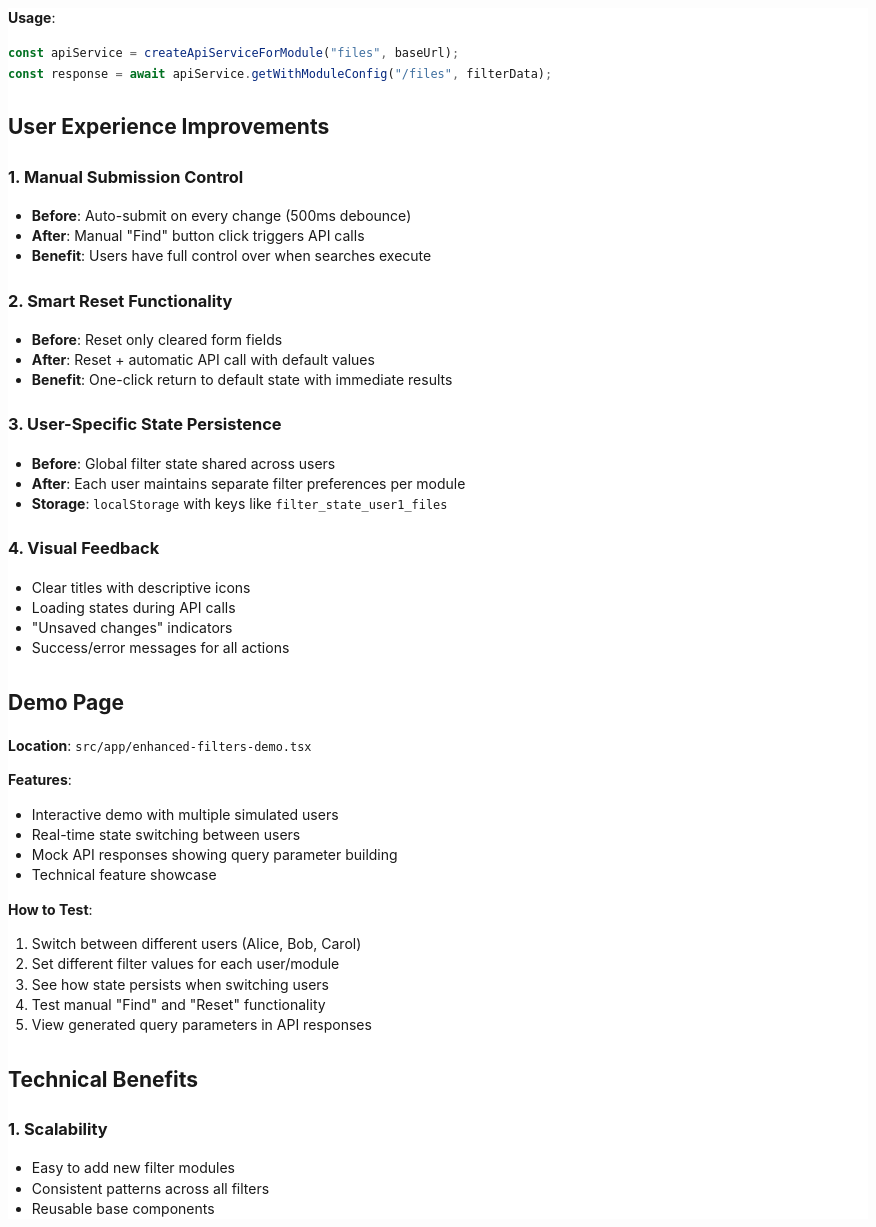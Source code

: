 **Usage**:
```typescript
const apiService = createApiServiceForModule("files", baseUrl);
const response = await apiService.getWithModuleConfig("/files", filterData);
```

## User Experience Improvements

### 1. Manual Submission Control
- **Before**: Auto-submit on every change (500ms debounce)
- **After**: Manual "Find" button click triggers API calls
- **Benefit**: Users have full control over when searches execute

### 2. Smart Reset Functionality  
- **Before**: Reset only cleared form fields
- **After**: Reset + automatic API call with default values
- **Benefit**: One-click return to default state with immediate results

### 3. User-Specific State Persistence
- **Before**: Global filter state shared across users
- **After**: Each user maintains separate filter preferences per module
- **Storage**: `localStorage` with keys like `filter_state_user1_files`

### 4. Visual Feedback
- Clear titles with descriptive icons
- Loading states during API calls
- "Unsaved changes" indicators
- Success/error messages for all actions

## Demo Page
**Location**: `src/app/enhanced-filters-demo.tsx`

**Features**:
- Interactive demo with multiple simulated users
- Real-time state switching between users
- Mock API responses showing query parameter building
- Technical feature showcase

**How to Test**:
1. Switch between different users (Alice, Bob, Carol)
2. Set different filter values for each user/module
3. See how state persists when switching users
4. Test manual "Find" and "Reset" functionality
5. View generated query parameters in API responses

## Technical Benefits

### 1. Scalability
- Easy to add new filter modules
- Consistent patterns across all filters
- Reusable base components
